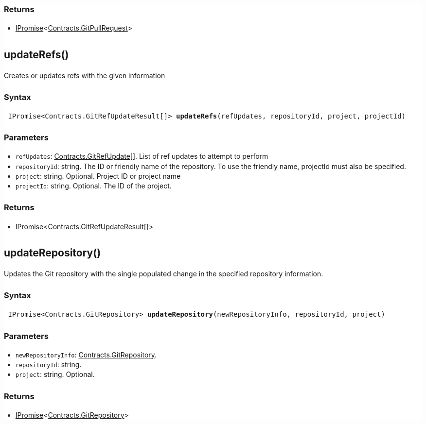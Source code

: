 ### Returns

- [IPromise](../../../VSS/References/VSS_WebPlatform_Interfaces/IPromise.md)&lt;[Contracts.GitPullRequest](../../../TFS/VersionControl/Contracts/GitPullRequest.md)&gt;

<a name="method_updateRefs"></a>

<h2 class='method'>updateRefs()</h2>

Creates or updates refs with the given information

### Syntax

<pre class='syntax'>
 IPromise&lt;Contracts.GitRefUpdateResult[]&gt; <b>updateRefs</b>(refUpdates, repositoryId, project, projectId)
</pre>

### Parameters

- `refUpdates`: [Contracts.GitRefUpdate](../../../TFS/VersionControl/Contracts/GitRefUpdate.md)[]. List of ref updates to attempt to perform
- `repositoryId`: string. The ID or friendly name of the repository. To use the friendly name, projectId must also be specified.
- `project`: string. Optional. Project ID or project name
- `projectId`: string. Optional. The ID of the project.

### Returns

- [IPromise](../../../VSS/References/VSS_WebPlatform_Interfaces/IPromise.md)&lt;[Contracts.GitRefUpdateResult](../../../TFS/VersionControl/Contracts/GitRefUpdateResult.md)[]&gt;

<a name="method_updateRepository"></a>

<h2 class='method'>updateRepository()</h2>

Updates the Git repository with the single populated change in the specified repository information.

### Syntax

<pre class='syntax'>
 IPromise&lt;Contracts.GitRepository&gt; <b>updateRepository</b>(newRepositoryInfo, repositoryId, project)
</pre>

### Parameters

- `newRepositoryInfo`: [Contracts.GitRepository](../../../TFS/VersionControl/Contracts/GitRepository.md).
- `repositoryId`: string.
- `project`: string. Optional.

### Returns

- [IPromise](../../../VSS/References/VSS_WebPlatform_Interfaces/IPromise.md)&lt;[Contracts.GitRepository](../../../TFS/VersionControl/Contracts/GitRepository.md)&gt;
